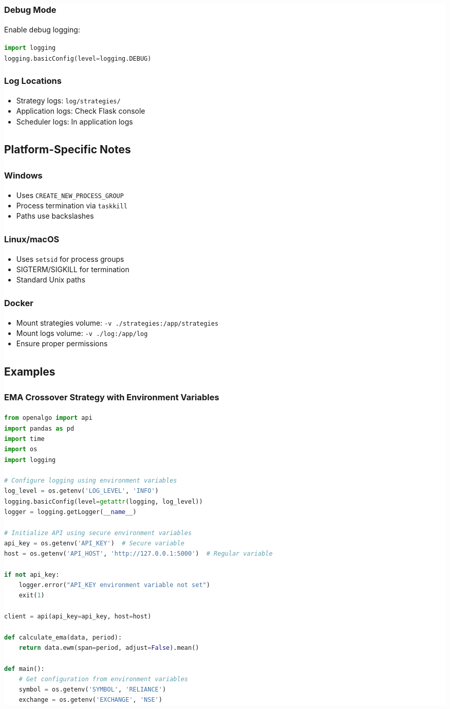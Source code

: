 ### Debug Mode
Enable debug logging:
```python
import logging
logging.basicConfig(level=logging.DEBUG)
```

### Log Locations
- Strategy logs: `log/strategies/`
- Application logs: Check Flask console
- Scheduler logs: In application logs

## Platform-Specific Notes

### Windows
- Uses `CREATE_NEW_PROCESS_GROUP`
- Process termination via `taskkill`
- Paths use backslashes

### Linux/macOS
- Uses `setsid` for process groups
- SIGTERM/SIGKILL for termination
- Standard Unix paths

### Docker
- Mount strategies volume: `-v ./strategies:/app/strategies`
- Mount logs volume: `-v ./log:/app/log`
- Ensure proper permissions

## Examples

### EMA Crossover Strategy with Environment Variables
```python
from openalgo import api
import pandas as pd
import time
import os
import logging

# Configure logging using environment variables
log_level = os.getenv('LOG_LEVEL', 'INFO')
logging.basicConfig(level=getattr(logging, log_level))
logger = logging.getLogger(__name__)

# Initialize API using secure environment variables
api_key = os.getenv('API_KEY')  # Secure variable
host = os.getenv('API_HOST', 'http://127.0.0.1:5000')  # Regular variable

if not api_key:
    logger.error("API_KEY environment variable not set")
    exit(1)

client = api(api_key=api_key, host=host)

def calculate_ema(data, period):
    return data.ewm(span=period, adjust=False).mean()

def main():
    # Get configuration from environment variables
    symbol = os.getenv('SYMBOL', 'RELIANCE')
    exchange = os.getenv('EXCHANGE', 'NSE')
```